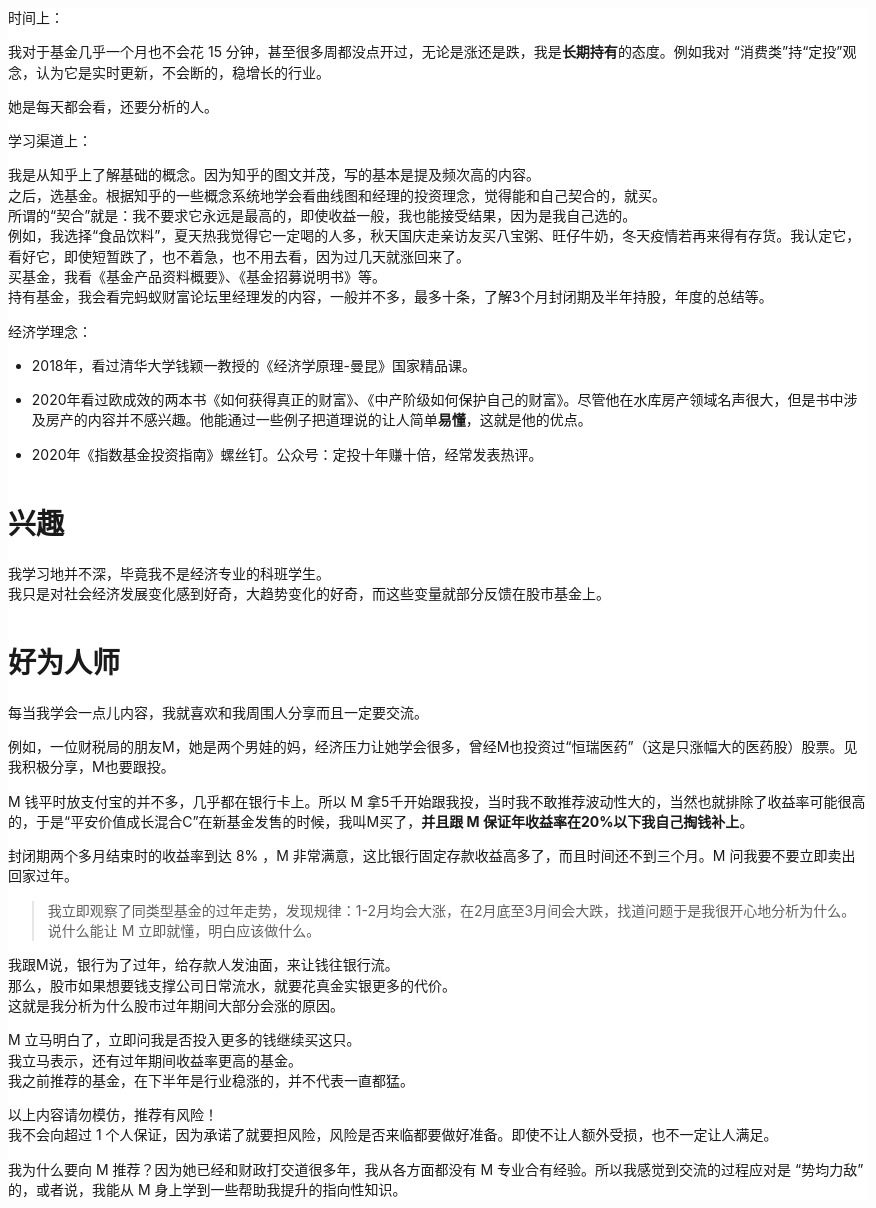 时间上：

我对于基金几乎一个月也不会花 15 分钟，甚至很多周都没点开过，无论是涨还是跌，我是**长期持有**的态度。例如我对 “消费类”持“定投”观念，认为它是实时更新，不会断的，稳增长的行业。

她是每天都会看，还要分析的人。

学习渠道上：

我是从知乎上了解基础的概念。因为知乎的图文并茂，写的基本是提及频次高的内容。  
之后，选基金。根据知乎的一些概念系统地学会看曲线图和经理的投资理念，觉得能和自己契合的，就买。  
所谓的“契合”就是：我不要求它永远是最高的，即使收益一般，我也能接受结果，因为是我自己选的。    
例如，我选择“食品饮料”，夏天热我觉得它一定喝的人多，秋天国庆走亲访友买八宝粥、旺仔牛奶，冬天疫情若再来得有存货。我认定它，看好它，即使短暂跌了，也不着急，也不用去看，因为过几天就涨回来了。  
买基金，我看《基金产品资料概要》、《基金招募说明书》等。  
持有基金，我会看完蚂蚁财富论坛里经理发的内容，一般并不多，最多十条，了解3个月封闭期及半年持股，年度的总结等。  


经济学理念：

- 2018年，看过清华大学钱颖一教授的《经济学原理-曼昆》国家精品课。

- 2020年看过欧成效的两本书《如何获得真正的财富》、《中产阶级如何保护自己的财富》。尽管他在水库房产领域名声很大，但是书中涉及房产的内容并不感兴趣。他能通过一些例子把道理说的让人简单**易懂**，这就是他的优点。

- 2020年《指数基金投资指南》螺丝钉。公众号：定投十年赚十倍，经常发表热评。


# 兴趣

我学习地并不深，毕竟我不是经济专业的科班学生。  
我只是对社会经济发展变化感到好奇，大趋势变化的好奇，而这些变量就部分反馈在股市基金上。

# 好为人师

每当我学会一点儿内容，我就喜欢和我周围人分享而且一定要交流。

例如，一位财税局的朋友M，她是两个男娃的妈，经济压力让她学会很多，曾经M也投资过“恒瑞医药”（这是只涨幅大的医药股）股票。见我积极分享，M也要跟投。  

M 钱平时放支付宝的并不多，几乎都在银行卡上。所以 M 拿5千开始跟我投，当时我不敢推荐波动性大的，当然也就排除了收益率可能很高的，于是“平安价值成长混合C”在新基金发售的时候，我叫M买了，**并且跟 M 保证年收益率在20%以下我自己掏钱补上**。

封闭期两个多月结束时的收益率到达 8% ，M 非常满意，这比银行固定存款收益高多了，而且时间还不到三个月。M 问我要不要立即卖出回家过年。

>我立即观察了同类型基金的过年走势，发现规律：1-2月均会大涨，在2月底至3月间会大跌，找道问题于是我很开心地分析为什么。说什么能让 M 立即就懂，明白应该做什么。  

我跟M说，银行为了过年，给存款人发油面，来让钱往银行流。   
那么，股市如果想要钱支撑公司日常流水，就要花真金实银更多的代价。  
这就是我分析为什么股市过年期间大部分会涨的原因。    

M 立马明白了，立即问我是否投入更多的钱继续买这只。  
我立马表示，还有过年期间收益率更高的基金。  
我之前推荐的基金，在下半年是行业稳涨的，并不代表一直都猛。

以上内容请勿模仿，推荐有风险！  
我不会向超过 1 个人保证，因为承诺了就要担风险，风险是否来临都要做好准备。即使不让人额外受损，也不一定让人满足。

我为什么要向 M 推荐？因为她已经和财政打交道很多年，我从各方面都没有 M 专业合有经验。所以我感觉到交流的过程应对是 “势均力敌” 的，或者说，我能从 M 身上学到一些帮助我提升的指向性知识。 



